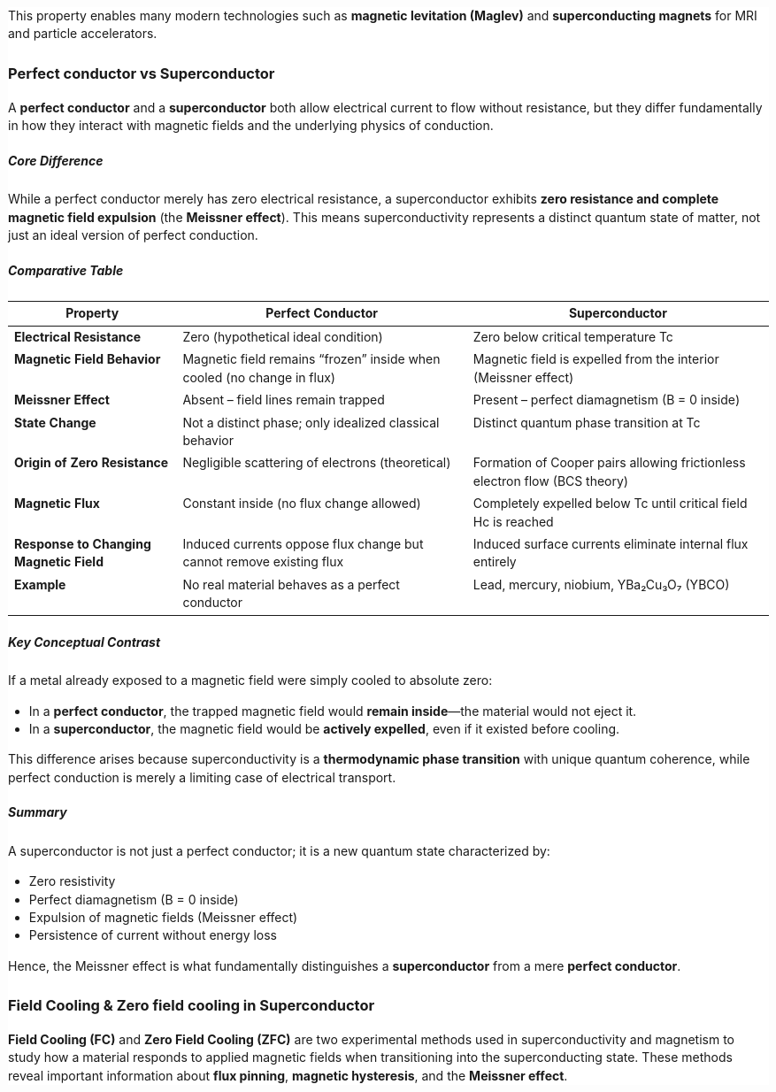 This property enables many modern technologies such as **magnetic levitation (Maglev)** and **superconducting magnets** for MRI and particle accelerators.

### Perfect conductor vs Superconductor
A **perfect conductor** and a **superconductor** both allow electrical current to flow without resistance, but they differ fundamentally in how they interact with magnetic fields and the underlying physics of conduction.

##### Core Difference
While a perfect conductor merely has zero electrical resistance, a superconductor exhibits **zero resistance and complete magnetic field expulsion** (the **Meissner effect**). This means superconductivity represents a distinct quantum state of matter, not just an ideal version of perfect conduction.

##### Comparative Table
| Property | Perfect Conductor | Superconductor | 
|-----------|------------------|----------------|
| **Electrical Resistance** | Zero (hypothetical ideal condition) | Zero below critical temperature Tc |
| **Magnetic Field Behavior** | Magnetic field remains “frozen” inside when cooled (no change in flux) | Magnetic field is expelled from the interior (Meissner effect) |
| **Meissner Effect** | Absent – field lines remain trapped | Present – perfect diamagnetism (B = 0 inside) |
| **State Change** | Not a distinct phase; only idealized classical behavior | Distinct quantum phase transition at Tc |
| **Origin of Zero Resistance** | Negligible scattering of electrons (theoretical) | Formation of Cooper pairs allowing frictionless electron flow (BCS theory) |
| **Magnetic Flux** | Constant inside (no flux change allowed) | Completely expelled below Tc until critical field Hc is reached |
| **Response to Changing Magnetic Field** | Induced currents oppose flux change but cannot remove existing flux | Induced surface currents eliminate internal flux entirely |
| **Example** | No real material behaves as a perfect conductor | Lead, mercury, niobium, YBa₂Cu₃O₇ (YBCO) |

##### Key Conceptual Contrast
If a metal already exposed to a magnetic field were simply cooled to absolute zero:
- In a **perfect conductor**, the trapped magnetic field would **remain inside**—the material would not eject it.  
- In a **superconductor**, the magnetic field would be **actively expelled**, even if it existed before cooling.  

This difference arises because superconductivity is a **thermodynamic phase transition** with unique quantum coherence, while perfect conduction is merely a limiting case of electrical transport.

##### Summary
A superconductor is not just a perfect conductor; it is a new quantum state characterized by:
- Zero resistivity  
- Perfect diamagnetism (B = 0 inside)  
- Expulsion of magnetic fields (Meissner effect)  
- Persistence of current without energy loss  

Hence, the Meissner effect is what fundamentally distinguishes a **superconductor** from a mere **perfect conductor**.

### Field Cooling & Zero field cooling in Superconductor
**Field Cooling (FC)** and **Zero Field Cooling (ZFC)** are two experimental methods used in superconductivity and magnetism to study how a material responds to applied magnetic fields when transitioning into the superconducting state. These methods reveal important information about **flux pinning**, **magnetic hysteresis**, and the **Meissner effect**.
